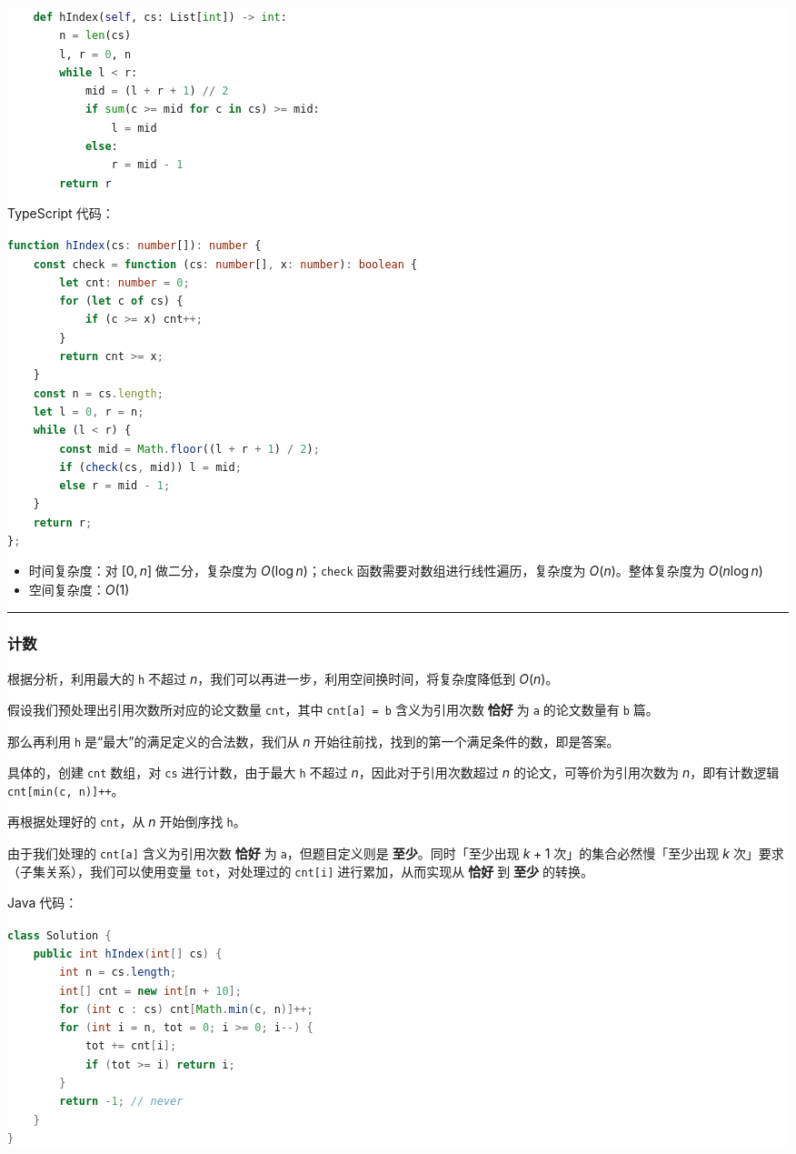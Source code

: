 ```Python
    def hIndex(self, cs: List[int]) -> int:
        n = len(cs)
        l, r = 0, n
        while l < r:
            mid = (l + r + 1) // 2
            if sum(c >= mid for c in cs) >= mid:
                l = mid
            else:
                r = mid - 1
        return r
```
TypeScript 代码：
```TypeScript
function hIndex(cs: number[]): number {
    const check = function (cs: number[], x: number): boolean {
        let cnt: number = 0;
        for (let c of cs) {
            if (c >= x) cnt++;
        }
        return cnt >= x;
    }
    const n = cs.length;
    let l = 0, r = n;
    while (l < r) {
        const mid = Math.floor((l + r + 1) / 2);
        if (check(cs, mid)) l = mid;
        else r = mid - 1;
    }
    return r;
};
```
* 时间复杂度：对 $[0, n]$ 做二分，复杂度为 $O(\log{n})$；`check` 函数需要对数组进行线性遍历，复杂度为 $O(n)$。整体复杂度为 $O(n\log{n})$
* 空间复杂度：$O(1)$

---

### 计数

根据分析，利用最大的 `h` 不超过 $n$，我们可以再进一步，利用空间换时间，将复杂度降低到 $O(n)$。

假设我们预处理出引用次数所对应的论文数量 `cnt`，其中 `cnt[a] = b` 含义为引用次数 **恰好** 为 `a` 的论文数量有 `b` 篇。

那么再利用 `h` 是“最大”的满足定义的合法数，我们从 $n$ 开始往前找，找到的第一个满足条件的数，即是答案。

具体的，创建 `cnt` 数组，对 `cs` 进行计数，由于最大 `h` 不超过 $n$，因此对于引用次数超过 $n$ 的论文，可等价为引用次数为 $n$，即有计数逻辑 `cnt[min(c, n)]++`。

再根据处理好的 `cnt`，从 $n$ 开始倒序找 `h`。

由于我们处理的 `cnt[a]` 含义为引用次数 **恰好** 为 `a`，但题目定义则是 **至少**。同时「至少出现 $k + 1$ 次」的集合必然慢「至少出现 $k$ 次」要求（子集关系），我们可以使用变量 `tot`，对处理过的 `cnt[i]` 进行累加，从而实现从 **恰好** 到 **至少** 的转换。

Java 代码：
```Java
class Solution {
    public int hIndex(int[] cs) {
        int n = cs.length;
        int[] cnt = new int[n + 10];
        for (int c : cs) cnt[Math.min(c, n)]++;
        for (int i = n, tot = 0; i >= 0; i--) {
            tot += cnt[i];
            if (tot >= i) return i;
        }
        return -1; // never
    }
}
```